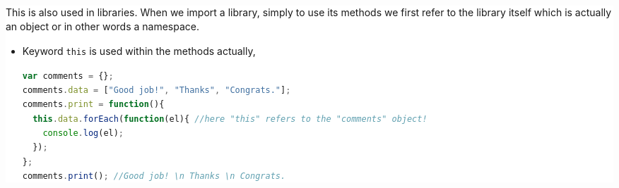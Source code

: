   This is also used in libraries. When we import a library, simply to use its methods we first refer to the library itself which is actually an object or in other words a namespace.

- Keyword `this` is used within the methods actually,
    ```javascript
    var comments = {};
    comments.data = ["Good job!", "Thanks", "Congrats."];
    comments.print = function(){
      this.data.forEach(function(el){ //here "this" refers to the "comments" object!
        console.log(el);
      });
    };
    comments.print(); //Good job! \n Thanks \n Congrats.
    ```